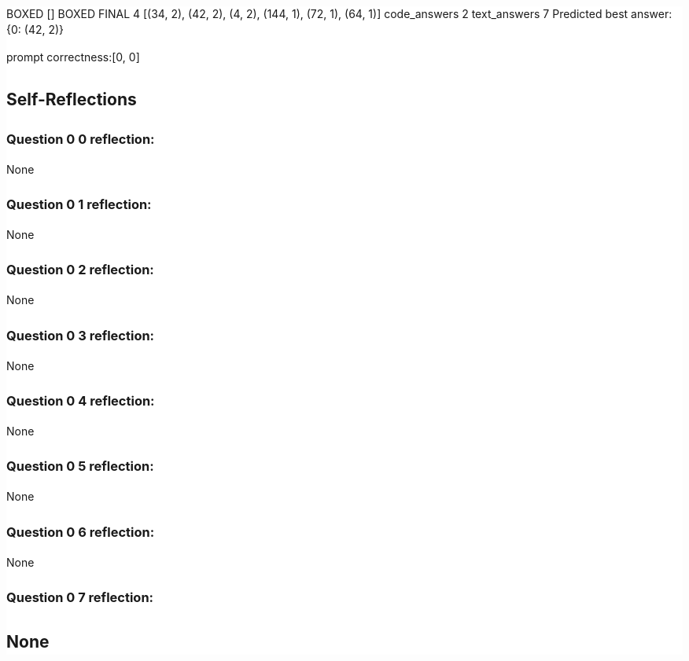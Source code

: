 BOXED []
BOXED FINAL 4
[(34, 2), (42, 2), (4, 2), (144, 1), (72, 1), (64, 1)]
code_answers 2 text_answers 7
Predicted best answer: {0: (42, 2)}

prompt correctness:[0, 0]

## Self-Reflections

### Question 0 0 reflection:
None
### Question 0 1 reflection:
None
### Question 0 2 reflection:
None
### Question 0 3 reflection:
None
### Question 0 4 reflection:
None
### Question 0 5 reflection:
None
### Question 0 6 reflection:
None
### Question 0 7 reflection:
None
---

